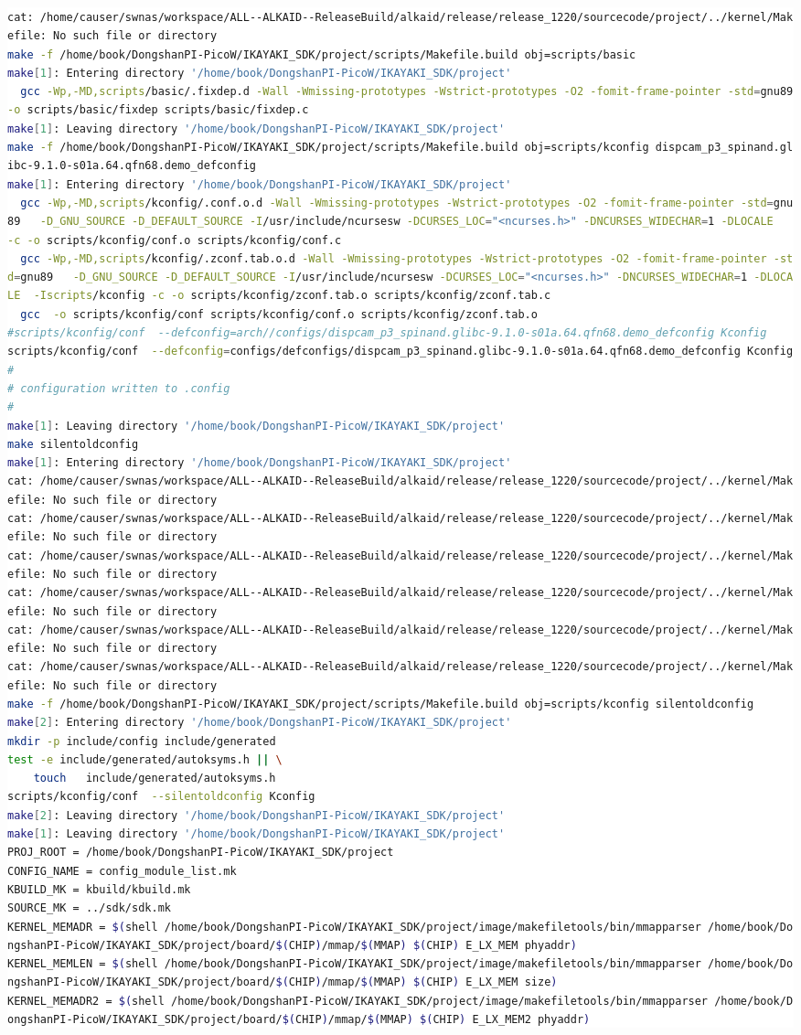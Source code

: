 ```bash
cat: /home/causer/swnas/workspace/ALL--ALKAID--ReleaseBuild/alkaid/release/release_1220/sourcecode/project/../kernel/Makefile: No such file or directory
make -f /home/book/DongshanPI-PicoW/IKAYAKI_SDK/project/scripts/Makefile.build obj=scripts/basic
make[1]: Entering directory '/home/book/DongshanPI-PicoW/IKAYAKI_SDK/project'
  gcc -Wp,-MD,scripts/basic/.fixdep.d -Wall -Wmissing-prototypes -Wstrict-prototypes -O2 -fomit-frame-pointer -std=gnu89     -o scripts/basic/fixdep scripts/basic/fixdep.c
make[1]: Leaving directory '/home/book/DongshanPI-PicoW/IKAYAKI_SDK/project'
make -f /home/book/DongshanPI-PicoW/IKAYAKI_SDK/project/scripts/Makefile.build obj=scripts/kconfig dispcam_p3_spinand.glibc-9.1.0-s01a.64.qfn68.demo_defconfig
make[1]: Entering directory '/home/book/DongshanPI-PicoW/IKAYAKI_SDK/project'
  gcc -Wp,-MD,scripts/kconfig/.conf.o.d -Wall -Wmissing-prototypes -Wstrict-prototypes -O2 -fomit-frame-pointer -std=gnu89   -D_GNU_SOURCE -D_DEFAULT_SOURCE -I/usr/include/ncursesw -DCURSES_LOC="<ncurses.h>" -DNCURSES_WIDECHAR=1 -DLOCALE   -c -o scripts/kconfig/conf.o scripts/kconfig/conf.c
  gcc -Wp,-MD,scripts/kconfig/.zconf.tab.o.d -Wall -Wmissing-prototypes -Wstrict-prototypes -O2 -fomit-frame-pointer -std=gnu89   -D_GNU_SOURCE -D_DEFAULT_SOURCE -I/usr/include/ncursesw -DCURSES_LOC="<ncurses.h>" -DNCURSES_WIDECHAR=1 -DLOCALE  -Iscripts/kconfig -c -o scripts/kconfig/zconf.tab.o scripts/kconfig/zconf.tab.c
  gcc  -o scripts/kconfig/conf scripts/kconfig/conf.o scripts/kconfig/zconf.tab.o
#scripts/kconfig/conf  --defconfig=arch//configs/dispcam_p3_spinand.glibc-9.1.0-s01a.64.qfn68.demo_defconfig Kconfig
scripts/kconfig/conf  --defconfig=configs/defconfigs/dispcam_p3_spinand.glibc-9.1.0-s01a.64.qfn68.demo_defconfig Kconfig
#
# configuration written to .config
#
make[1]: Leaving directory '/home/book/DongshanPI-PicoW/IKAYAKI_SDK/project'
make silentoldconfig
make[1]: Entering directory '/home/book/DongshanPI-PicoW/IKAYAKI_SDK/project'
cat: /home/causer/swnas/workspace/ALL--ALKAID--ReleaseBuild/alkaid/release/release_1220/sourcecode/project/../kernel/Makefile: No such file or directory
cat: /home/causer/swnas/workspace/ALL--ALKAID--ReleaseBuild/alkaid/release/release_1220/sourcecode/project/../kernel/Makefile: No such file or directory
cat: /home/causer/swnas/workspace/ALL--ALKAID--ReleaseBuild/alkaid/release/release_1220/sourcecode/project/../kernel/Makefile: No such file or directory
cat: /home/causer/swnas/workspace/ALL--ALKAID--ReleaseBuild/alkaid/release/release_1220/sourcecode/project/../kernel/Makefile: No such file or directory
cat: /home/causer/swnas/workspace/ALL--ALKAID--ReleaseBuild/alkaid/release/release_1220/sourcecode/project/../kernel/Makefile: No such file or directory
cat: /home/causer/swnas/workspace/ALL--ALKAID--ReleaseBuild/alkaid/release/release_1220/sourcecode/project/../kernel/Makefile: No such file or directory
make -f /home/book/DongshanPI-PicoW/IKAYAKI_SDK/project/scripts/Makefile.build obj=scripts/kconfig silentoldconfig
make[2]: Entering directory '/home/book/DongshanPI-PicoW/IKAYAKI_SDK/project'
mkdir -p include/config include/generated
test -e include/generated/autoksyms.h || \
    touch   include/generated/autoksyms.h
scripts/kconfig/conf  --silentoldconfig Kconfig
make[2]: Leaving directory '/home/book/DongshanPI-PicoW/IKAYAKI_SDK/project'
make[1]: Leaving directory '/home/book/DongshanPI-PicoW/IKAYAKI_SDK/project'
PROJ_ROOT = /home/book/DongshanPI-PicoW/IKAYAKI_SDK/project
CONFIG_NAME = config_module_list.mk
KBUILD_MK = kbuild/kbuild.mk
SOURCE_MK = ../sdk/sdk.mk
KERNEL_MEMADR = $(shell /home/book/DongshanPI-PicoW/IKAYAKI_SDK/project/image/makefiletools/bin/mmapparser /home/book/DongshanPI-PicoW/IKAYAKI_SDK/project/board/$(CHIP)/mmap/$(MMAP) $(CHIP) E_LX_MEM phyaddr)
KERNEL_MEMLEN = $(shell /home/book/DongshanPI-PicoW/IKAYAKI_SDK/project/image/makefiletools/bin/mmapparser /home/book/DongshanPI-PicoW/IKAYAKI_SDK/project/board/$(CHIP)/mmap/$(MMAP) $(CHIP) E_LX_MEM size)
KERNEL_MEMADR2 = $(shell /home/book/DongshanPI-PicoW/IKAYAKI_SDK/project/image/makefiletools/bin/mmapparser /home/book/DongshanPI-PicoW/IKAYAKI_SDK/project/board/$(CHIP)/mmap/$(MMAP) $(CHIP) E_LX_MEM2 phyaddr)
```